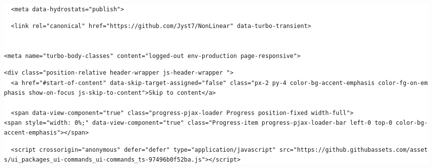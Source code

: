   <meta name="turbo-cache-control" content="no-preview" data-turbo-transient="">

      <meta data-hydrostats="publish">
  <meta name="go-import" content="github.com/Jyst7/NonLinear git https://github.com/Jyst7/NonLinear.git">

  <meta name="octolytics-dimension-user_id" content="155988743" /><meta name="octolytics-dimension-user_login" content="Jyst7" /><meta name="octolytics-dimension-repository_id" content="934025879" /><meta name="octolytics-dimension-repository_nwo" content="Jyst7/NonLinear" /><meta name="octolytics-dimension-repository_public" content="true" /><meta name="octolytics-dimension-repository_is_fork" content="false" /><meta name="octolytics-dimension-repository_network_root_id" content="934025879" /><meta name="octolytics-dimension-repository_network_root_nwo" content="Jyst7/NonLinear" />



      <link rel="canonical" href="https://github.com/Jyst7/NonLinear" data-turbo-transient>


    <meta name="turbo-body-classes" content="logged-out env-production page-responsive">


  <meta name="browser-stats-url" content="https://api.github.com/_private/browser/stats">

  <meta name="browser-errors-url" content="https://api.github.com/_private/browser/errors">

  <link rel="mask-icon" href="https://github.githubassets.com/assets/pinned-octocat-093da3e6fa40.svg" color="#000000">
  <link rel="alternate icon" class="js-site-favicon" type="image/png" href="https://github.githubassets.com/favicons/favicon.png">
  <link rel="icon" class="js-site-favicon" type="image/svg+xml" href="https://github.githubassets.com/favicons/favicon.svg" data-base-href="https://github.githubassets.com/favicons/favicon">

<meta name="theme-color" content="#1e2327">
<meta name="color-scheme" content="light dark" />


  <link rel="manifest" href="/manifest.json" crossOrigin="use-credentials">

  </head>

  <body class="logged-out env-production page-responsive" style="word-wrap: break-word;">
    <div data-turbo-body class="logged-out env-production page-responsive" style="word-wrap: break-word;">
      


    <div class="position-relative header-wrapper js-header-wrapper ">
      <a href="#start-of-content" data-skip-target-assigned="false" class="px-2 py-4 color-bg-accent-emphasis color-fg-on-emphasis show-on-focus js-skip-to-content">Skip to content</a>

      <span data-view-component="true" class="progress-pjax-loader Progress position-fixed width-full">
    <span style="width: 0%;" data-view-component="true" class="Progress-item progress-pjax-loader-bar left-0 top-0 color-bg-accent-emphasis"></span>
</span>      
      
      <script crossorigin="anonymous" defer="defer" type="application/javascript" src="https://github.githubassets.com/assets/ui_packages_ui-commands_ui-commands_ts-97496b0f52ba.js"></script>
<script crossorigin="anonymous" defer="defer" type="application/javascript" src="https://github.githubassets.com/assets/keyboard-shortcuts-dialog-ac448fe050d6.js"></script>
<link crossorigin="anonymous" media="all" rel="stylesheet" href="https://github.githubassets.com/assets/primer-react.cadd751a7520d4a1cd58.module.css" />
